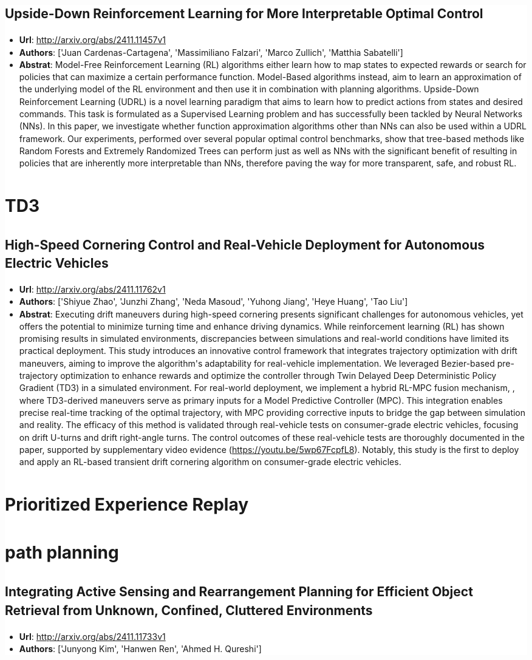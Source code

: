 



## Upside-Down Reinforcement Learning for More Interpretable Optimal Control
- **Url**: http://arxiv.org/abs/2411.11457v1
- **Authors**: ['Juan Cardenas-Cartagena', 'Massimiliano Falzari', 'Marco Zullich', 'Matthia Sabatelli']
- **Abstrat**: Model-Free Reinforcement Learning (RL) algorithms either learn how to map states to expected rewards or search for policies that can maximize a certain performance function. Model-Based algorithms instead, aim to learn an approximation of the underlying model of the RL environment and then use it in combination with planning algorithms. Upside-Down Reinforcement Learning (UDRL) is a novel learning paradigm that aims to learn how to predict actions from states and desired commands. This task is formulated as a Supervised Learning problem and has successfully been tackled by Neural Networks (NNs). In this paper, we investigate whether function approximation algorithms other than NNs can also be used within a UDRL framework. Our experiments, performed over several popular optimal control benchmarks, show that tree-based methods like Random Forests and Extremely Randomized Trees can perform just as well as NNs with the significant benefit of resulting in policies that are inherently more interpretable than NNs, therefore paving the way for more transparent, safe, and robust RL.





# TD3
## High-Speed Cornering Control and Real-Vehicle Deployment for Autonomous Electric Vehicles
- **Url**: http://arxiv.org/abs/2411.11762v1
- **Authors**: ['Shiyue Zhao', 'Junzhi Zhang', 'Neda Masoud', 'Yuhong Jiang', 'Heye Huang', 'Tao Liu']
- **Abstrat**: Executing drift maneuvers during high-speed cornering presents significant challenges for autonomous vehicles, yet offers the potential to minimize turning time and enhance driving dynamics. While reinforcement learning (RL) has shown promising results in simulated environments, discrepancies between simulations and real-world conditions have limited its practical deployment. This study introduces an innovative control framework that integrates trajectory optimization with drift maneuvers, aiming to improve the algorithm's adaptability for real-vehicle implementation. We leveraged Bezier-based pre-trajectory optimization to enhance rewards and optimize the controller through Twin Delayed Deep Deterministic Policy Gradient (TD3) in a simulated environment. For real-world deployment, we implement a hybrid RL-MPC fusion mechanism, , where TD3-derived maneuvers serve as primary inputs for a Model Predictive Controller (MPC). This integration enables precise real-time tracking of the optimal trajectory, with MPC providing corrective inputs to bridge the gap between simulation and reality. The efficacy of this method is validated through real-vehicle tests on consumer-grade electric vehicles, focusing on drift U-turns and drift right-angle turns. The control outcomes of these real-vehicle tests are thoroughly documented in the paper, supported by supplementary video evidence (https://youtu.be/5wp67FcpfL8). Notably, this study is the first to deploy and apply an RL-based transient drift cornering algorithm on consumer-grade electric vehicles.





# Prioritized Experience Replay
# path planning
## Integrating Active Sensing and Rearrangement Planning for Efficient Object Retrieval from Unknown, Confined, Cluttered Environments
- **Url**: http://arxiv.org/abs/2411.11733v1
- **Authors**: ['Junyong Kim', 'Hanwen Ren', 'Ahmed H. Qureshi']